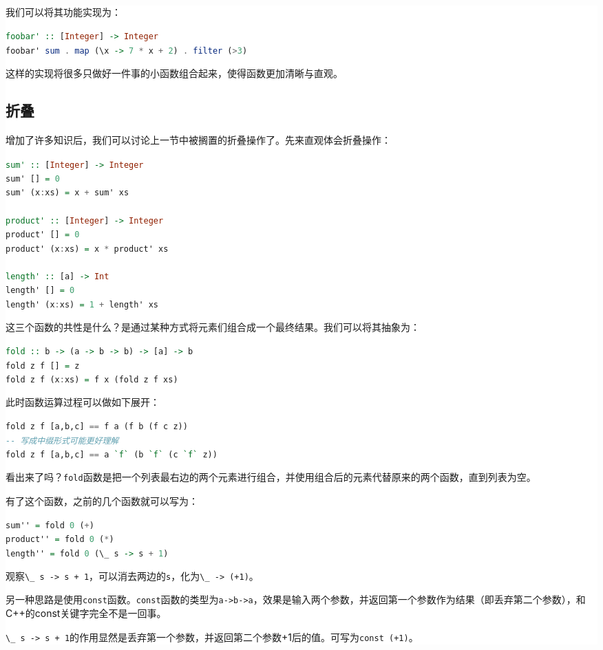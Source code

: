 我们可以将其功能实现为：

```haskell
foobar' :: [Integer] -> Integer
foobar' sum . map (\x -> 7 * x + 2) . filter (>3)
```

这样的实现将很多只做好一件事的小函数组合起来，使得函数更加清晰与直观。

## 折叠

增加了许多知识后，我们可以讨论上一节中被搁置的折叠操作了。先来直观体会折叠操作：

```haskell
sum' :: [Integer] -> Integer
sum' [] = 0
sum' (x:xs) = x + sum' xs

product' :: [Integer] -> Integer
product' [] = 0
product' (x:xs) = x * product' xs

length' :: [a] -> Int
length' [] = 0
length' (x:xs) = 1 + length' xs
```

这三个函数的共性是什么？是通过某种方式将元素们组合成一个最终结果。我们可以将其抽象为：

```haskell
fold :: b -> (a -> b -> b) -> [a] -> b
fold z f [] = z
fold z f (x:xs) = f x (fold z f xs)
```

此时函数运算过程可以做如下展开：

```haskell
fold z f [a,b,c] == f a (f b (f c z))
-- 写成中缀形式可能更好理解
fold z f [a,b,c] == a `f` (b `f` (c `f` z))
```

看出来了吗？`fold`函数是把一个列表最右边的两个元素进行组合，并使用组合后的元素代替原来的两个函数，直到列表为空。

有了这个函数，之前的几个函数就可以写为：

```haskell
sum'' = fold 0 (+)
product'' = fold 0 (*)
length'' = fold 0 (\_ s -> s + 1)
```

观察`\_ s -> s + 1`，可以消去两边的`s`，化为`\_ -> (+1)`。

另一种思路是使用`const`函数。`const`函数的类型为`a->b->a`，效果是输入两个参数，并返回第一个参数作为结果（即丢弃第二个参数），和C++的const关键字完全不是一回事。

`\_ s -> s + 1`的作用显然是丢弃第一个参数，并返回第二个参数+1后的值。可写为`const (+1)`。
